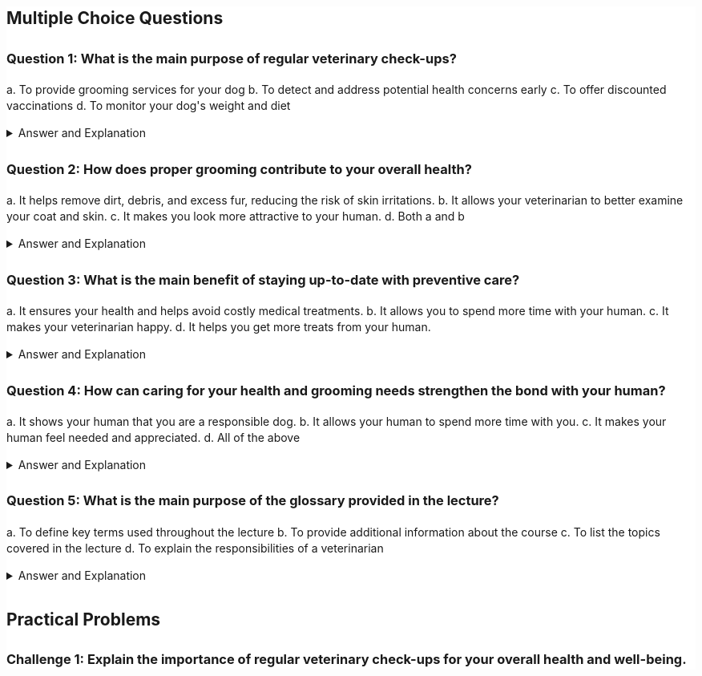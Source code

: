 ## Multiple Choice Questions

### Question 1: What is the main purpose of regular veterinary check-ups?
a. To provide grooming services for your dog
b. To detect and address potential health concerns early
c. To offer discounted vaccinations
d. To monitor your dog's weight and diet

<details><summary>Answer and Explanation</summary></details>

### Question 2: How does proper grooming contribute to your overall health?
a. It helps remove dirt, debris, and excess fur, reducing the risk of skin irritations.
b. It allows your veterinarian to better examine your coat and skin.
c. It makes you look more attractive to your human.
d. Both a and b

<details><summary>Answer and Explanation</summary></details>

### Question 3: What is the main benefit of staying up-to-date with preventive care?
a. It ensures your health and helps avoid costly medical treatments.
b. It allows you to spend more time with your human.
c. It makes your veterinarian happy.
d. It helps you get more treats from your human.

<details><summary>Answer and Explanation</summary></details>

### Question 4: How can caring for your health and grooming needs strengthen the bond with your human?
a. It shows your human that you are a responsible dog.
b. It allows your human to spend more time with you.
c. It makes your human feel needed and appreciated.
d. All of the above

<details><summary>Answer and Explanation</summary></details>

### Question 5: What is the main purpose of the glossary provided in the lecture?
a. To define key terms used throughout the lecture
b. To provide additional information about the course
c. To list the topics covered in the lecture
d. To explain the responsibilities of a veterinarian

<details><summary>Answer and Explanation</summary></details>

## Practical Problems

### Challenge 1: Explain the importance of regular veterinary check-ups for your overall health and well-being.
